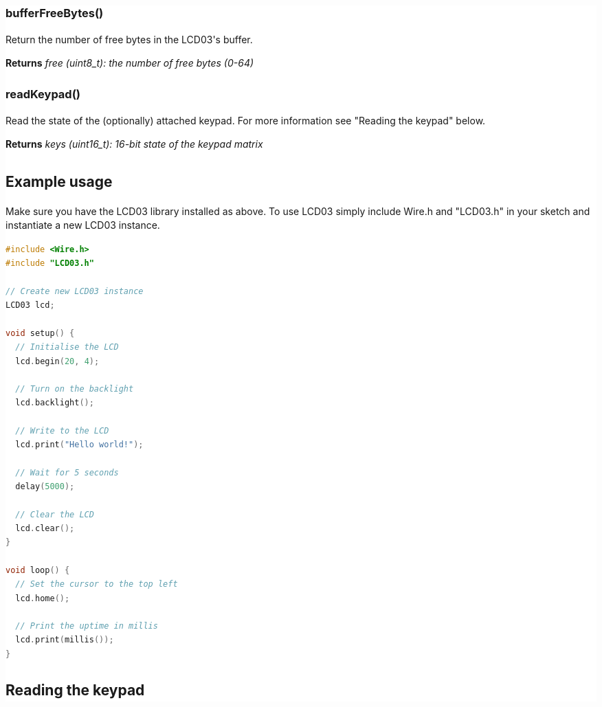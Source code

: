### bufferFreeBytes()

Return the number of free bytes in the LCD03's buffer.

**Returns** *free (uint8_t): the number of free bytes (0-64)*

### readKeypad()

Read the state of the (optionally) attached keypad. For more information see "Reading the keypad" below.

**Returns** *keys (uint16_t): 16-bit state of the keypad matrix*
  
## Example usage

Make sure you have the LCD03 library installed as above. To use LCD03 simply include Wire.h and "LCD03.h" in your sketch and instantiate a new LCD03 instance.

```c++
#include <Wire.h>
#include "LCD03.h"

// Create new LCD03 instance
LCD03 lcd;

void setup() {
  // Initialise the LCD
  lcd.begin(20, 4);

  // Turn on the backlight
  lcd.backlight();
  
  // Write to the LCD
  lcd.print("Hello world!");

  // Wait for 5 seconds
  delay(5000);

  // Clear the LCD
  lcd.clear();
}

void loop() {
  // Set the cursor to the top left
  lcd.home();

  // Print the uptime in millis
  lcd.print(millis());
}
```

## Reading the keypad
